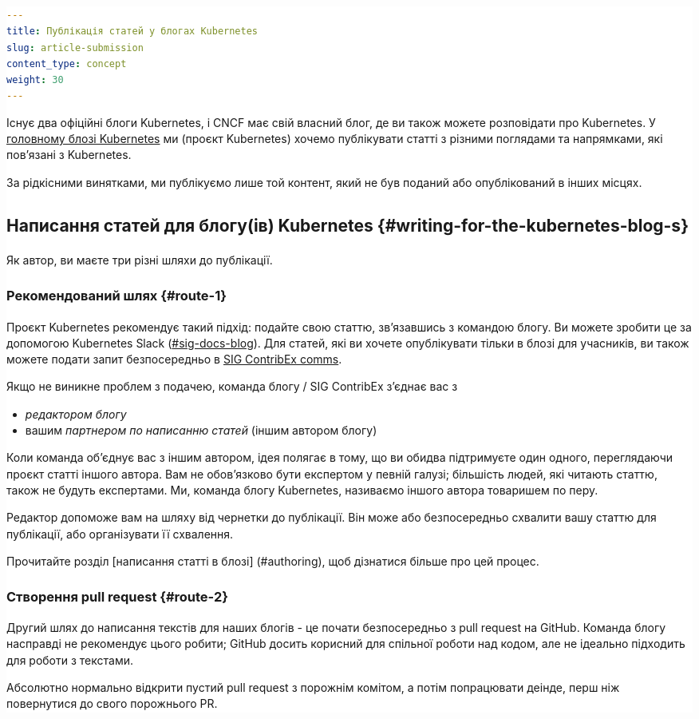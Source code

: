 ```yaml
---
title: Публікація статей у блогах Kubernetes
slug: article-submission
content_type: concept
weight: 30
---
```




Існує два офіційні блоги Kubernetes, і CNCF має свій власний блог, де ви також можете розповідати про Kubernetes. У [головному блозі Kubernetes](/docs/contribute/blog/) ми (проєкт Kubernetes) хочемо публікувати статті з різними поглядами та напрямками, які повʼязані з Kubernetes.

За рідкісними винятками, ми публікуємо лише той контент, який не був поданий або опублікований в інших місцях.



## Написання статей для блогу(ів) Kubernetes {#writing-for-the-kubernetes-blog-s}

Як автор, ви маєте три різні шляхи до публікації.

### Рекомендований шлях {#route-1}

Проєкт Kubernetes рекомендує такий підхід: подайте свою статтю, звʼязавшись з командою блогу. Ви можете зробити це за допомогою Kubernetes Slack ([#sig-docs-blog](https://kubernetes.slack.com/archives/CJDHVD54J)). Для статей, які ви хочете опублікувати тільки в блозі для учасників, ви також можете подати запит безпосередньо в [SIG ContribEx comms](https://kubernetes.slack.com/archives/C03KT3SUJ20).


Якщо не виникне проблем з подачею, команда блогу / SIG ContribEx зʼєднає вас з

* _редактором блогу_
* вашим _партнером по написанню статей_ (іншим автором блогу)

Коли команда обʼєднує вас з іншим автором, ідея полягає в тому, що ви обидва підтримуєте один одного, переглядаючи проєкт статті іншого автора. Вам не обовʼязково бути експертом у певній галузі; більшість людей, які читають статтю, також не будуть експертами. Ми, команда блогу Kubernetes, називаємо іншого автора товаришем по перу.

Редактор допоможе вам на шляху від чернетки до публікації. Він може або безпосередньо схвалити вашу статтю для публікації, або організувати її схвалення.

Прочитайте розділ [написання статті в блозі] (#authoring), щоб дізнатися більше про цей процес.

### Створення pull request {#route-2}

Другий шлях до написання текстів для наших блогів - це почати безпосередньо з pull request на GitHub. Команда блогу насправді не рекомендує цього робити; GitHub досить корисний для спільної роботи над кодом, але не ідеально підходить для роботи з текстами.

Абсолютно нормально відкрити пустий pull request з порожнім комітом, а потім попрацювати деінде, перш ніж повернутися до свого порожнього PR.
